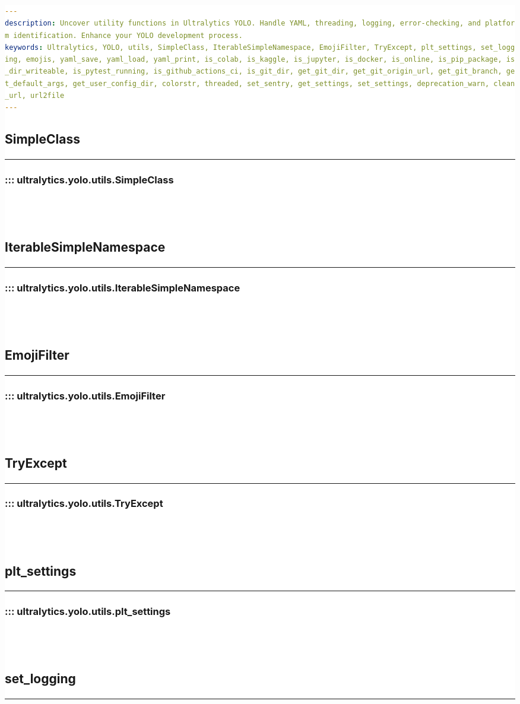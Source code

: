 ```yaml
---
description: Uncover utility functions in Ultralytics YOLO. Handle YAML, threading, logging, error-checking, and platform identification. Enhance your YOLO development process.
keywords: Ultralytics, YOLO, utils, SimpleClass, IterableSimpleNamespace, EmojiFilter, TryExcept, plt_settings, set_logging, emojis, yaml_save, yaml_load, yaml_print, is_colab, is_kaggle, is_jupyter, is_docker, is_online, is_pip_package, is_dir_writeable, is_pytest_running, is_github_actions_ci, is_git_dir, get_git_dir, get_git_origin_url, get_git_branch, get_default_args, get_user_config_dir, colorstr, threaded, set_sentry, get_settings, set_settings, deprecation_warn, clean_url, url2file
---
```


## SimpleClass
---

### ::: ultralytics.yolo.utils.SimpleClass

<br><br>

## IterableSimpleNamespace
---

### ::: ultralytics.yolo.utils.IterableSimpleNamespace

<br><br>

## EmojiFilter
---

### ::: ultralytics.yolo.utils.EmojiFilter

<br><br>

## TryExcept
---

### ::: ultralytics.yolo.utils.TryExcept

<br><br>

## plt_settings
---

### ::: ultralytics.yolo.utils.plt_settings

<br><br>

## set_logging
---
